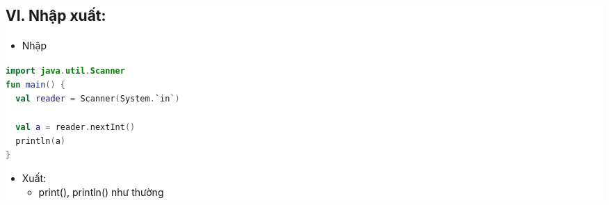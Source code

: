 ## VI. Nhập xuất:
- Nhập
```kotlin
import java.util.Scanner
fun main() {
  val reader = Scanner(System.`in`)

  val a = reader.nextInt()
  println(a)
}
```
- Xuất:
  - print(), println() như thường